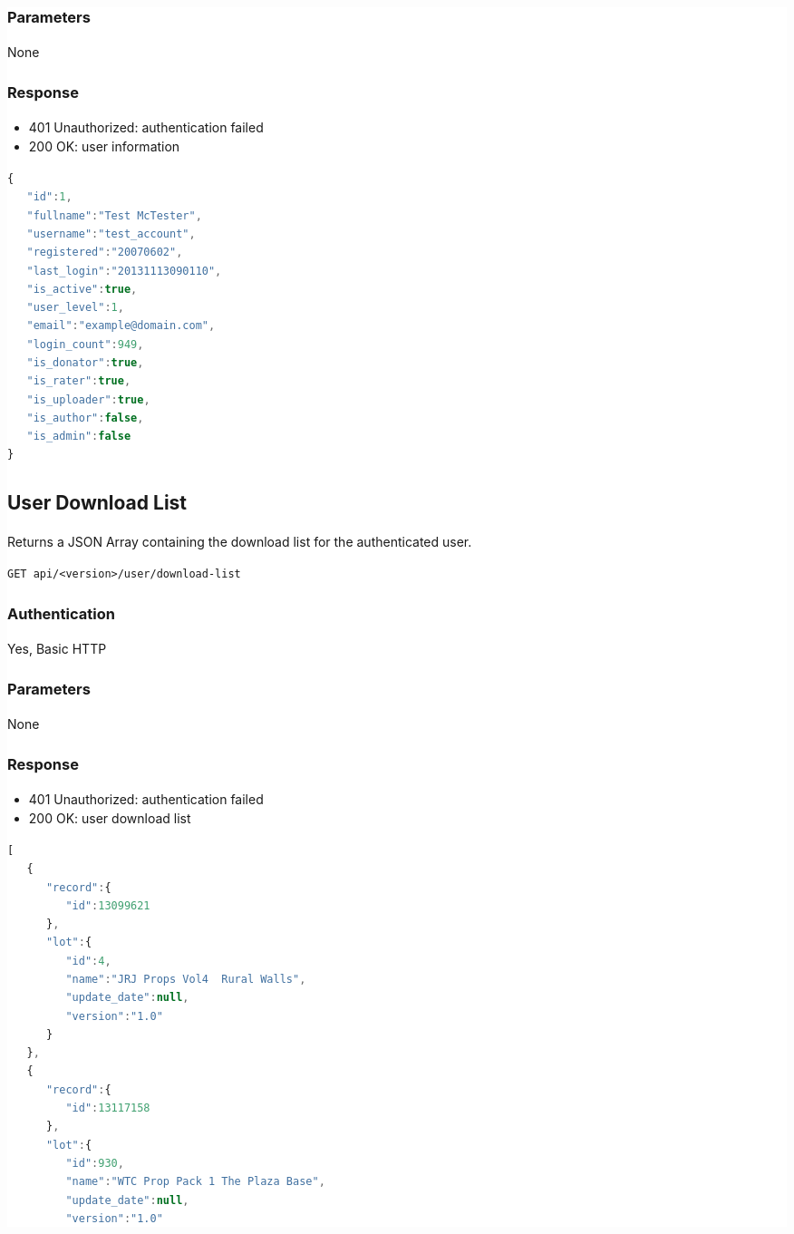 ### Parameters
None

### Response
- 401 Unauthorized: authentication failed
- 200 OK: user information

```javascript
{
   "id":1,
   "fullname":"Test McTester",
   "username":"test_account",
   "registered":"20070602",
   "last_login":"20131113090110",
   "is_active":true,
   "user_level":1,
   "email":"example@domain.com",
   "login_count":949,
   "is_donator":true,
   "is_rater":true,
   "is_uploader":true,
   "is_author":false,
   "is_admin":false
}
```

## User Download List

Returns a JSON Array containing the download list for the authenticated user.

	GET api/<version>/user/download-list

### Authentication
Yes, Basic HTTP

### Parameters
None

### Response
- 401 Unauthorized: authentication failed
- 200 OK: user download list

```javascript
[
   {
      "record":{
         "id":13099621
      },
      "lot":{
         "id":4,
         "name":"JRJ Props Vol4  Rural Walls",
         "update_date":null,
         "version":"1.0"
      }
   },
   {
      "record":{
         "id":13117158
      },
      "lot":{
         "id":930,
         "name":"WTC Prop Pack 1 The Plaza Base",
         "update_date":null,
         "version":"1.0"
```